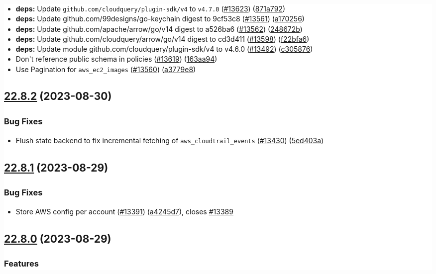 * **deps:** Update `github.com/cloudquery/plugin-sdk/v4` to `v4.7.0` ([#13623](https://github.com/cloudquery/cloudquery/issues/13623)) ([871a792](https://github.com/cloudquery/cloudquery/commit/871a792ebf26ba36ca0b2452c591979460242494))
* **deps:** Update github.com/99designs/go-keychain digest to 9cf53c8 ([#13561](https://github.com/cloudquery/cloudquery/issues/13561)) ([a170256](https://github.com/cloudquery/cloudquery/commit/a17025657e92b017fe3c8bd37abfaa2354e6e818))
* **deps:** Update github.com/apache/arrow/go/v14 digest to a526ba6 ([#13562](https://github.com/cloudquery/cloudquery/issues/13562)) ([248672b](https://github.com/cloudquery/cloudquery/commit/248672beb020828cde1cb608d5c1ed6d656c777b))
* **deps:** Update github.com/cloudquery/arrow/go/v14 digest to cd3d411 ([#13598](https://github.com/cloudquery/cloudquery/issues/13598)) ([f22bfa6](https://github.com/cloudquery/cloudquery/commit/f22bfa6b2d4fd0caeacf0726ccd307db38f8860c))
* **deps:** Update module github.com/cloudquery/plugin-sdk/v4 to v4.6.0 ([#13492](https://github.com/cloudquery/cloudquery/issues/13492)) ([c305876](https://github.com/cloudquery/cloudquery/commit/c305876e3d92944aa6c1a26547f786fdc5b50e23))
* Don't reference public schema in policies ([#13619](https://github.com/cloudquery/cloudquery/issues/13619)) ([163aa94](https://github.com/cloudquery/cloudquery/commit/163aa942db80e7401769bf7f8fe67cda35b2ecba))
* Use Pagination for `aws_ec2_images` ([#13560](https://github.com/cloudquery/cloudquery/issues/13560)) ([a3779e8](https://github.com/cloudquery/cloudquery/commit/a3779e8476515e3bc6a583aa3d32774485cdffc0))

## [22.8.2](https://github.com/cloudquery/cloudquery/compare/plugins-source-aws-v22.8.1...plugins-source-aws-v22.8.2) (2023-08-30)


### Bug Fixes

* Flush state backend to fix incremental fetching of `aws_cloudtrail_events` ([#13430](https://github.com/cloudquery/cloudquery/issues/13430)) ([5ed403a](https://github.com/cloudquery/cloudquery/commit/5ed403a434bd6b5cb3721eef96b860c9103e2ffe))

## [22.8.1](https://github.com/cloudquery/cloudquery/compare/plugins-source-aws-v22.8.0...plugins-source-aws-v22.8.1) (2023-08-29)


### Bug Fixes

* Store AWS config per account ([#13391](https://github.com/cloudquery/cloudquery/issues/13391)) ([a4245d7](https://github.com/cloudquery/cloudquery/commit/a4245d7deea76ddd5add531f4fd6d769627647a6)), closes [#13389](https://github.com/cloudquery/cloudquery/issues/13389)

## [22.8.0](https://github.com/cloudquery/cloudquery/compare/plugins-source-aws-v22.7.0...plugins-source-aws-v22.8.0) (2023-08-29)


### Features
